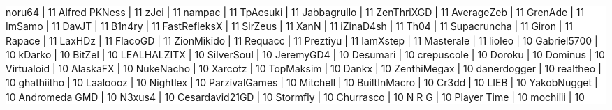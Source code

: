 noru64 | 11
Alfred PKNess | 11
zJei | 11
nampac | 11
TpAesuki | 11
Jabbagrullo | 11
ZenThriXGD | 11
AverageZeb | 11
GrenAde | 11
ImSamo | 11
DavJT | 11
B1n4ry | 11
FastRefleksX | 11
SirZeus | 11
XanN | 11
iZinaD4sh | 11
Th04 | 11
Supacruncha | 11
Giron | 11
Rapace | 11
LaxHDz | 11
FlacoGD | 11
ZionMikido | 11
Requacc | 11
Preztiyu | 11
IamXstep | 11
Masterale | 11
lioleo | 10
Gabriel5700 | 10
kDarko | 10
BitZel | 10
LEALHALZITX | 10
SilverSoul | 10
JeremyGD4 | 10
Desumari | 10
crepuscole | 10
Doroku | 10
Dominus | 10
Virtualoid | 10
AlaskaFX | 10
NukeNacho | 10
Xarcotz | 10
TopMaksim | 10
Dankx | 10
ZenthiMegax | 10
danerdogger | 10
realtheo | 10
ghathiitho | 10
Laaloooz | 10
Nightlex | 10
ParzivalGames | 10
Mitchell | 10
BuiltInMacro | 10
Cr3dd | 10
LIEB | 10
YakobNugget | 10
Andromeda GMD | 10
N3xus4 | 10
Cesardavid21GD | 10
Stormfly | 10
Churrasco | 10
N R G | 10
Player Time | 10
mochiiii | 10